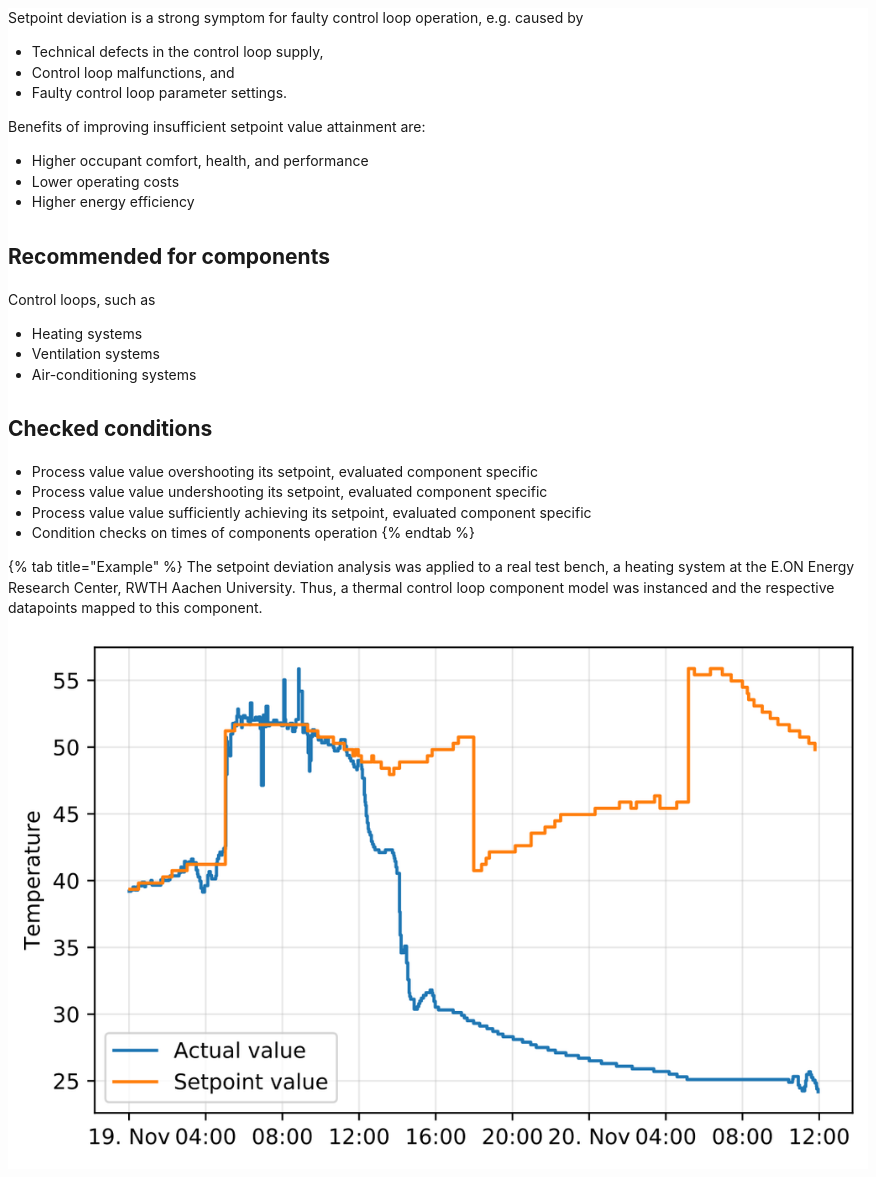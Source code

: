 Setpoint deviation is a strong symptom for faulty control loop operation, e.g. caused by

* Technical defects in the control loop supply,
* Control loop malfunctions, and
* Faulty control loop parameter settings.

Benefits of improving insufficient setpoint value attainment are:

* Higher occupant comfort, health, and performance
* Lower operating costs
* Higher energy efficiency

## Recommended for components

Control loops, such as

* Heating systems
* Ventilation systems
* Air-conditioning systems

## Checked conditions

* Process value value overshooting its setpoint, evaluated component specific
* Process value value undershooting its setpoint, evaluated component specific
* Process value value sufficiently achieving its setpoint, evaluated component specific
* Condition checks on times of components operation
{% endtab %}

{% tab title="Example" %}
The setpoint deviation analysis was applied to a real test bench, a heating system at the E.ON Energy Research Center, RWTH Aachen University. Thus, a thermal control loop component model was instanced and the respective datapoints mapped to this component.

![Figure 1: Example of a process value \(actual value\) undershooting its setpoint](../.gitbook/assets/sda%20%281%29.svg)
